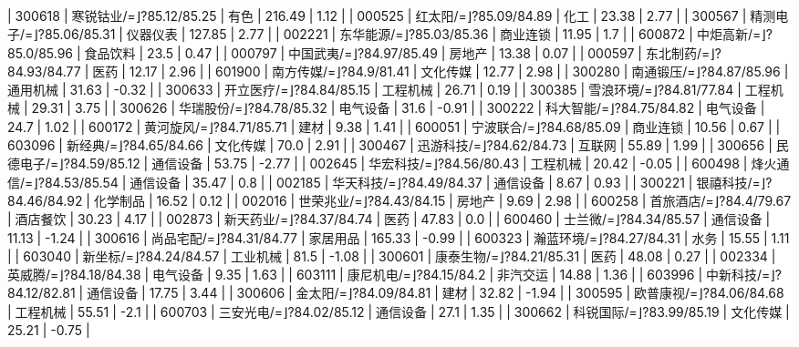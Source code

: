 | 300618 | 寒锐钴业/=⌋?85.12/85.25  |    有色    |  216.49 |  1.12  |
| 000525 |  红太阳/=⌋?85.09/84.89   |    化工    |  23.38  |  2.77  |
| 300567 | 精测电子/=⌋?85.06/85.31  |  仪器仪表  |  127.85 |  2.77  |
| 002221 | 东华能源/=⌋?85.03/85.36  |  商业连锁  |  11.95  |  1.7   |
| 600872 |  中炬高新/=⌋?85.0/85.96  |  食品饮料  |   23.5  |  0.47  |
| 000797 | 中国武夷/=⌋?84.97/85.49  |   房地产   |  13.38  |  0.07  |
| 000597 | 东北制药/=⌋?84.93/84.77  |    医药    |  12.17  |  2.96  |
| 601900 |  南方传媒/=⌋?84.9/81.41  |  文化传媒  |  12.77  |  2.98  |
| 300280 | 南通锻压/=⌋?84.87/85.96  |  通用机械  |  31.63  | -0.32  |
| 300633 | 开立医疗/=⌋?84.84/85.15  |  工程机械  |  26.71  |  0.19  |
| 300385 | 雪浪环境/=⌋?84.81/77.84  |  工程机械  |  29.31  |  3.75  |
| 300626 | 华瑞股份/=⌋?84.78/85.32  |  电气设备  |   31.6  | -0.91  |
| 300222 | 科大智能/=⌋?84.75/84.82  |  电气设备  |   24.7  |  1.02  |
| 600172 | 黄河旋风/=⌋?84.71/85.71  |    建材    |   9.38  |  1.41  |
| 600051 | 宁波联合/=⌋?84.68/85.09  |  商业连锁  |  10.56  |  0.67  |
| 603096 |  新经典/=⌋?84.65/84.66   |  文化传媒  |   70.0  |  2.91  |
| 300467 | 迅游科技/=⌋?84.62/84.73  |   互联网   |  55.89  |  1.99  |
| 300656 | 民德电子/=⌋?84.59/85.12  |  通信设备  |  53.75  | -2.77  |
| 002645 | 华宏科技/=⌋?84.56/80.43  |  工程机械  |  20.42  | -0.05  |
| 600498 | 烽火通信/=⌋?84.53/85.54  |  通信设备  |  35.47  |  0.8   |
| 002185 | 华天科技/=⌋?84.49/84.37  |  通信设备  |   8.67  |  0.93  |
| 300221 | 银禧科技/=⌋?84.46/84.92  |  化学制品  |  16.52  |  0.12  |
| 002016 | 世荣兆业/=⌋?84.43/84.15  |   房地产   |   9.69  |  2.98  |
| 600258 |  首旅酒店/=⌋?84.4/79.67  |  酒店餐饮  |  30.23  |  4.17  |
| 002873 | 新天药业/=⌋?84.37/84.74  |    医药    |  47.83  |  0.0   |
| 600460 |  士兰微/=⌋?84.34/85.57   |  通信设备  |  11.13  | -1.24  |
| 300616 | 尚品宅配/=⌋?84.31/84.77  |  家居用品  |  165.33 | -0.99  |
| 600323 | 瀚蓝环境/=⌋?84.27/84.31  |    水务    |  15.55  |  1.11  |
| 603040 |  新坐标/=⌋?84.24/84.57   |  工业机械  |   81.5  | -1.08  |
| 300601 | 康泰生物/=⌋?84.21/85.31  |    医药    |  48.08  |  0.27  |
| 002334 |  英威腾/=⌋?84.18/84.38   |  电气设备  |   9.35  |  1.63  |
| 603111 |  康尼机电/=⌋?84.15/84.2  |  非汽交运  |  14.88  |  1.36  |
| 603996 | 中新科技/=⌋?84.12/82.81  |  通信设备  |  17.75  |  3.44  |
| 300606 |  金太阳/=⌋?84.09/84.81   |    建材    |  32.82  | -1.94  |
| 300595 | 欧普康视/=⌋?84.06/84.68  |  工程机械  |  55.51  |  -2.1  |
| 600703 | 三安光电/=⌋?84.02/85.12  |  通信设备  |   27.1  |  1.35  |
| 300662 | 科锐国际/=⌋?83.99/85.19  |  文化传媒  |  25.21  | -0.75  |
